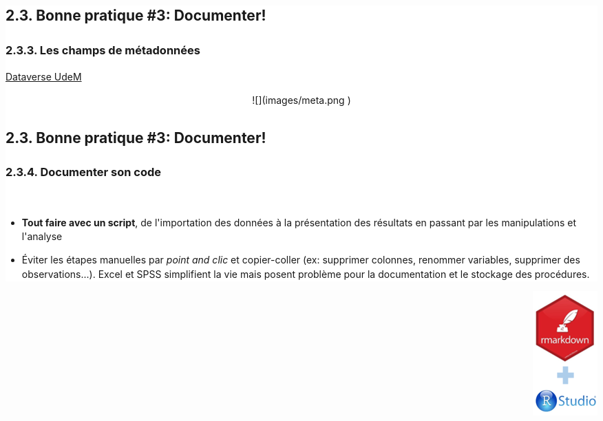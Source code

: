 
## 2.3. Bonne pratique #3: Documenter!

### 2.3.3. Les champs de métadonnées   

[Dataverse UdeM](https://dataverse.scholarsportal.info/dataverse/montreal)  

<center> 
![](images/meta.png )
</center>

## 2.3. Bonne pratique #3: Documenter!

### 2.3.4. Documenter son code  
</br> 

- **Tout faire avec un script**, de l'importation des données à la présentation des résultats en passant par les manipulations et l'analyse

- Éviter les étapes manuelles par *point and clic* et copier-coller (ex: supprimer colonnes, renommer variables, supprimer des observations...). Excel et SPSS simplifient la vie mais posent problème pour la documentation et le stockage des procédures.

<img align="right" src="images/r.png">
